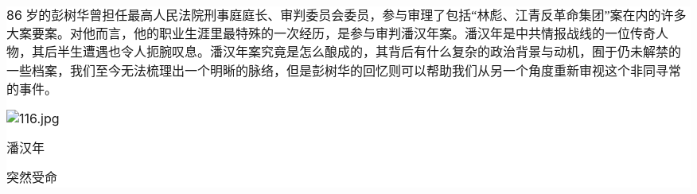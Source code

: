   </span>
  <font size="3">
   <o:p>
   </o:p>
  </font>
 </p>
 <p class="MsoNormal">
  <o:p>
   <font size="3">
   </font>
  </o:p>
 </p>
 <p class="MsoNormal">
  <font size="3">
   86
   <span lang="ZH-CN" style="font-family:宋体;mso-ascii-font-family:
Calibri;mso-ascii-theme-font:minor-latin;mso-fareast-font-family:宋体;mso-fareast-theme-font:
minor-fareast">
    岁的彭树华曾担任最高人民法院刑事庭庭长、审判委员会委员，参与审理了包括“林彪、江青反革命集团”案在内的许多大案要案。对他而言，他的职业生涯里最特殊的一次经历，是参与审判潘汉年案。潘汉年是中共情报战线的一位传奇人物，其后半生遭遇也令人扼腕叹息。潘汉年案究竟是怎么酿成的，其背后有什么复杂的政治背景与动机，囿于仍未解禁的一些档案，我们至今无法梳理出一个明晰的脉络，但是彭树华的回忆则可以帮助我们从另一个角度重新审视这个非同寻常的事件。
   </span>
   <o:p>
   </o:p>
  </font>
 </p>
 <p class="MsoNormal">
  <o:p>
   <font size="3">
   </font>
  </o:p>
 </p>
 <p class="MsoNormal">
  <font size="3">
   <img alt="116.jpg" border="0" height="220" src="http://mjlsh.usc.cuhk.edu.hk/medias/contents/4033/116.jpg" width="164"/>
   <o:p>
   </o:p>
  </font>
 </p>
 <p class="MsoNormal">
  <font size="3">
   <span lang="ZH-CN" style="font-family:宋体;mso-ascii-font-family:
Calibri;mso-ascii-theme-font:minor-latin;mso-fareast-font-family:宋体;mso-fareast-theme-font:
minor-fareast">
    潘汉年
   </span>
   <o:p>
   </o:p>
  </font>
 </p>
 <p class="MsoNormal">
  <o:p>
   <font size="3">
   </font>
  </o:p>
 </p>
 <p class="MsoNormal">
  <font size="3">
   <span lang="ZH-CN" style="font-family:宋体;mso-ascii-font-family:
Calibri;mso-ascii-theme-font:minor-latin;mso-fareast-font-family:宋体;mso-fareast-theme-font:
minor-fareast">
    突然受命
   </span>